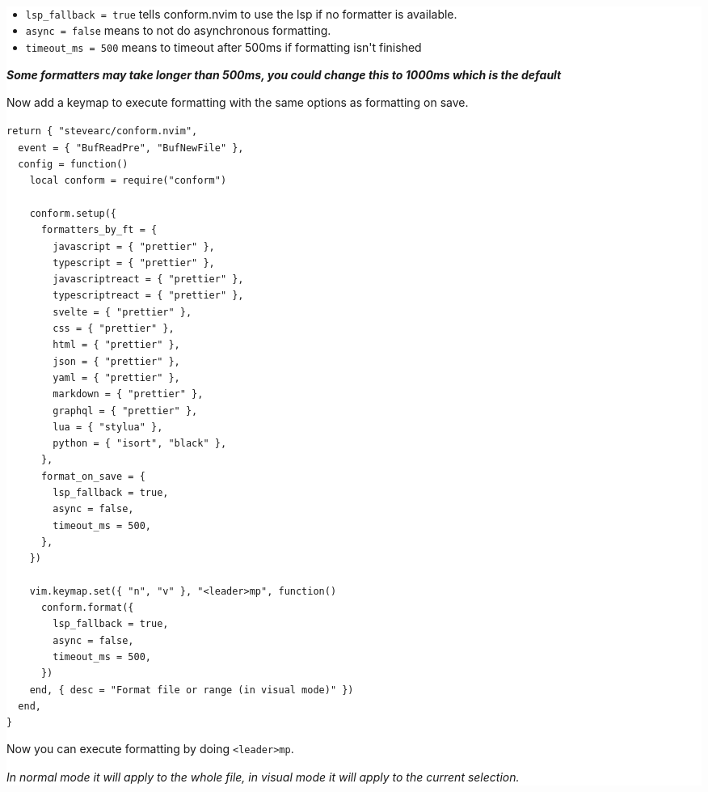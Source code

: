 - `lsp_fallback = true` tells conform.nvim to use the lsp if no formatter is available.
- `async = false` means to not do asynchronous formatting.
- `timeout_ms = 500` means to timeout after 500ms if formatting isn't finished

**_Some formatters may take longer than 500ms, you could change this to 1000ms which is the default_**

Now add a keymap to execute formatting with the same options as formatting on save.

```lua{29-36}
return { "stevearc/conform.nvim",
  event = { "BufReadPre", "BufNewFile" },
  config = function()
    local conform = require("conform")

    conform.setup({
      formatters_by_ft = {
        javascript = { "prettier" },
        typescript = { "prettier" },
        javascriptreact = { "prettier" },
        typescriptreact = { "prettier" },
        svelte = { "prettier" },
        css = { "prettier" },
        html = { "prettier" },
        json = { "prettier" },
        yaml = { "prettier" },
        markdown = { "prettier" },
        graphql = { "prettier" },
        lua = { "stylua" },
        python = { "isort", "black" },
      },
      format_on_save = {
        lsp_fallback = true,
        async = false,
        timeout_ms = 500,
      },
    })

    vim.keymap.set({ "n", "v" }, "<leader>mp", function()
      conform.format({
        lsp_fallback = true,
        async = false,
        timeout_ms = 500,
      })
    end, { desc = "Format file or range (in visual mode)" })
  end,
}
```

Now you can execute formatting by doing `<leader>mp`.

_In normal mode it will apply to the whole file,
in visual mode it will apply to the current selection._
